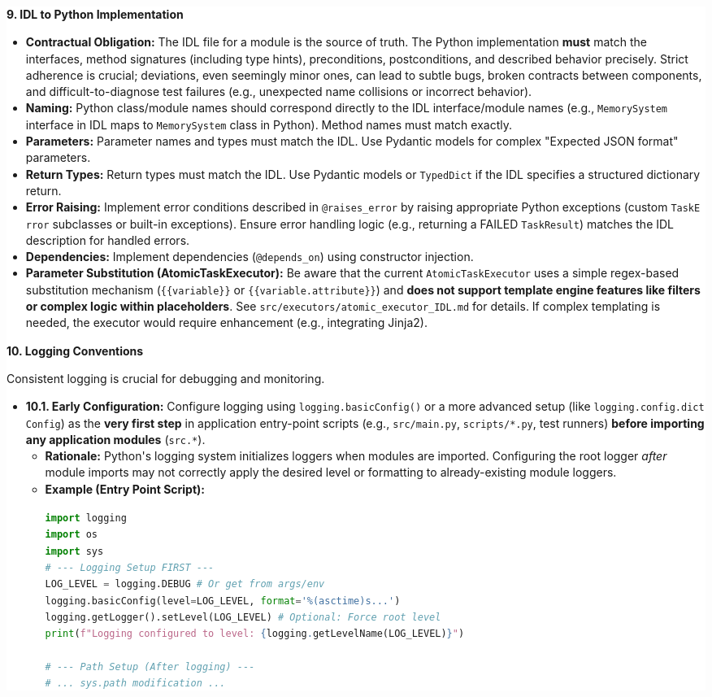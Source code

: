 **9. IDL to Python Implementation**

*   **Contractual Obligation:** The IDL file for a module is the source of truth. The Python implementation **must** match the interfaces, method signatures (including type hints), preconditions, postconditions, and described behavior precisely. Strict adherence is crucial; deviations, even seemingly minor ones, can lead to subtle bugs, broken contracts between components, and difficult-to-diagnose test failures (e.g., unexpected name collisions or incorrect behavior).
*   **Naming:** Python class/module names should correspond directly to the IDL interface/module names (e.g., `MemorySystem` interface in IDL maps to `MemorySystem` class in Python). Method names must match exactly.
*   **Parameters:** Parameter names and types must match the IDL. Use Pydantic models for complex "Expected JSON format" parameters.
*   **Return Types:** Return types must match the IDL. Use Pydantic models or `TypedDict` if the IDL specifies a structured dictionary return.
*   **Error Raising:** Implement error conditions described in `@raises_error` by raising appropriate Python exceptions (custom `TaskError` subclasses or built-in exceptions). Ensure error handling logic (e.g., returning a FAILED `TaskResult`) matches the IDL description for handled errors.
*   **Dependencies:** Implement dependencies (`@depends_on`) using constructor injection.
*   **Parameter Substitution (AtomicTaskExecutor):** Be aware that the current `AtomicTaskExecutor` uses a simple regex-based substitution mechanism (`{{variable}}` or `{{variable.attribute}}`) and **does not support template engine features like filters or complex logic within placeholders**. See `src/executors/atomic_executor_IDL.md` for details. If complex templating is needed, the executor would require enhancement (e.g., integrating Jinja2).

**10. Logging Conventions**

Consistent logging is crucial for debugging and monitoring.

*   **10.1. Early Configuration:** Configure logging using `logging.basicConfig()` or a more advanced setup (like `logging.config.dictConfig`) as the **very first step** in application entry-point scripts (e.g., `src/main.py`, `scripts/*.py`, test runners) **before importing any application modules** (`src.*`).
    *   **Rationale:** Python's logging system initializes loggers when modules are imported. Configuring the root logger *after* module imports may not correctly apply the desired level or formatting to already-existing module loggers.
    *   **Example (Entry Point Script):**
        ```python
        import logging
        import os
        import sys
        # --- Logging Setup FIRST ---
        LOG_LEVEL = logging.DEBUG # Or get from args/env
        logging.basicConfig(level=LOG_LEVEL, format='%(asctime)s...')
        logging.getLogger().setLevel(LOG_LEVEL) # Optional: Force root level
        print(f"Logging configured to level: {logging.getLevelName(LOG_LEVEL)}")

        # --- Path Setup (After logging) ---
        # ... sys.path modification ...
